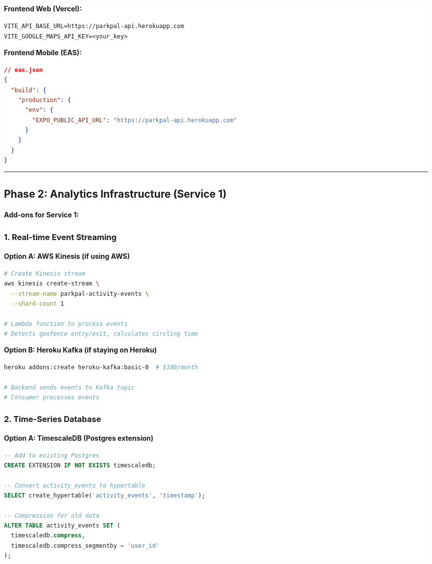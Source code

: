 **Frontend Web (Vercel):**

```
VITE_API_BASE_URL=https://parkpal-api.herokuapp.com
VITE_GOOGLE_MAPS_API_KEY=<your_key>
```

**Frontend Mobile (EAS):**

```json
// eas.json
{
  "build": {
    "production": {
      "env": {
        "EXPO_PUBLIC_API_URL": "https://parkpal-api.herokuapp.com"
      }
    }
  }
}
```

---

## Phase 2: Analytics Infrastructure (Service 1)

**Add-ons for Service 1:**

### 1. Real-time Event Streaming

**Option A: AWS Kinesis (if using AWS)**

```bash
# Create Kinesis stream
aws kinesis create-stream \
  --stream-name parkpal-activity-events \
  --shard-count 1

# Lambda function to process events
# Detects geofence entry/exit, calculates circling time
```

**Option B: Heroku Kafka (if staying on Heroku)**

```bash
heroku addons:create heroku-kafka:basic-0  # $100/month

# Backend sends events to Kafka topic
# Consumer processes events
```

### 2. Time-Series Database

**Option A: TimescaleDB (Postgres extension)**

```sql
-- Add to existing Postgres
CREATE EXTENSION IF NOT EXISTS timescaledb;

-- Convert activity_events to hypertable
SELECT create_hypertable('activity_events', 'timestamp');

-- Compression for old data
ALTER TABLE activity_events SET (
  timescaledb.compress,
  timescaledb.compress_segmentby = 'user_id'
);
```
